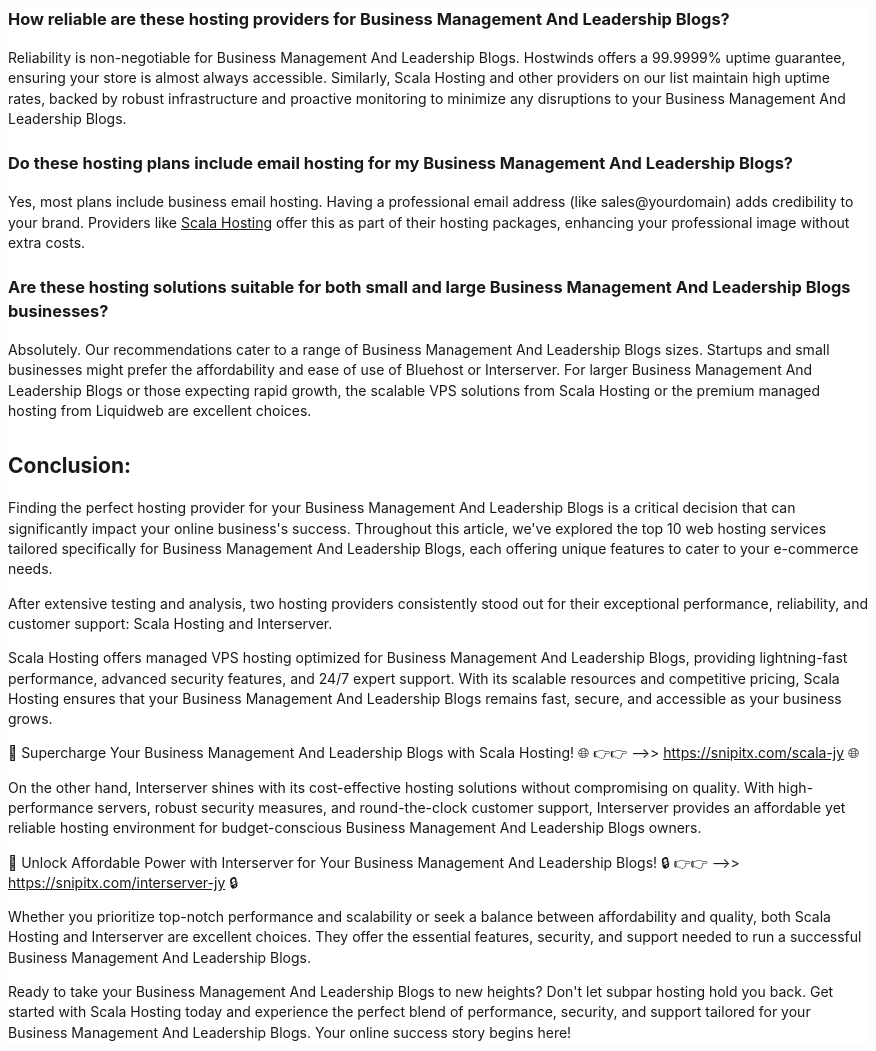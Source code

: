 ### How reliable are these hosting providers for Business Management And Leadership Blogs? 
Reliability is non-negotiable for Business Management And Leadership Blogs. Hostwinds offers a 99.9999% uptime guarantee, ensuring your store is almost always accessible. Similarly, Scala Hosting and other providers on our list maintain high uptime rates, backed by robust infrastructure and proactive monitoring to minimize any disruptions to your Business Management And Leadership Blogs.

### Do these hosting plans include email hosting for my Business Management And Leadership Blogs? 
Yes, most plans include business email hosting. Having a professional email address (like sales@yourdomain) adds credibility to your brand. Providers like [Scala Hosting](https://snipitx.com/scala-jy) offer this as part of their hosting packages, enhancing your professional image without extra costs.

### Are these hosting solutions suitable for both small and large Business Management And Leadership Blogs businesses? 
Absolutely. Our recommendations cater to a range of Business Management And Leadership Blogs sizes. Startups and small businesses might prefer the affordability and ease of use of Bluehost or Interserver. For larger Business Management And Leadership Blogs or those expecting rapid growth, the scalable VPS solutions from Scala Hosting or the premium managed hosting from Liquidweb are excellent choices.

## Conclusion:

Finding the perfect hosting provider for your Business Management And Leadership Blogs is a critical decision that can significantly impact your online business's success. Throughout this article, we've explored the top 10 web hosting services tailored specifically for Business Management And Leadership Blogs, each offering unique features to cater to your e-commerce needs.

After extensive testing and analysis, two hosting providers consistently stood out for their exceptional performance, reliability, and customer support: Scala Hosting and Interserver.

Scala Hosting offers managed VPS hosting optimized for Business Management And Leadership Blogs, providing lightning-fast performance, advanced security features, and 24/7 expert support. With its scalable resources and competitive pricing, Scala Hosting ensures that your Business Management And Leadership Blogs remains fast, secure, and accessible as your business grows.

🚀 Supercharge Your Business Management And Leadership Blogs with Scala Hosting! 🌐
👉👉 -->> https://snipitx.com/scala-jy 🌐

On the other hand, Interserver shines with its cost-effective hosting solutions without compromising on quality. With high-performance servers, robust security measures, and round-the-clock customer support, Interserver provides an affordable yet reliable hosting environment for budget-conscious Business Management And Leadership Blogs owners.

💸 Unlock Affordable Power with Interserver for Your Business Management And Leadership Blogs! 🔒
👉👉 -->> https://snipitx.com/interserver-jy 🔒

Whether you prioritize top-notch performance and scalability or seek a balance between affordability and quality, both Scala Hosting and Interserver are excellent choices. They offer the essential features, security, and support needed to run a successful Business Management And Leadership Blogs.

Ready to take your Business Management And Leadership Blogs to new heights? Don't let subpar hosting hold you back. Get started with Scala Hosting today and experience the perfect blend of performance, security, and support tailored for your Business Management And Leadership Blogs. Your online success story begins here!
